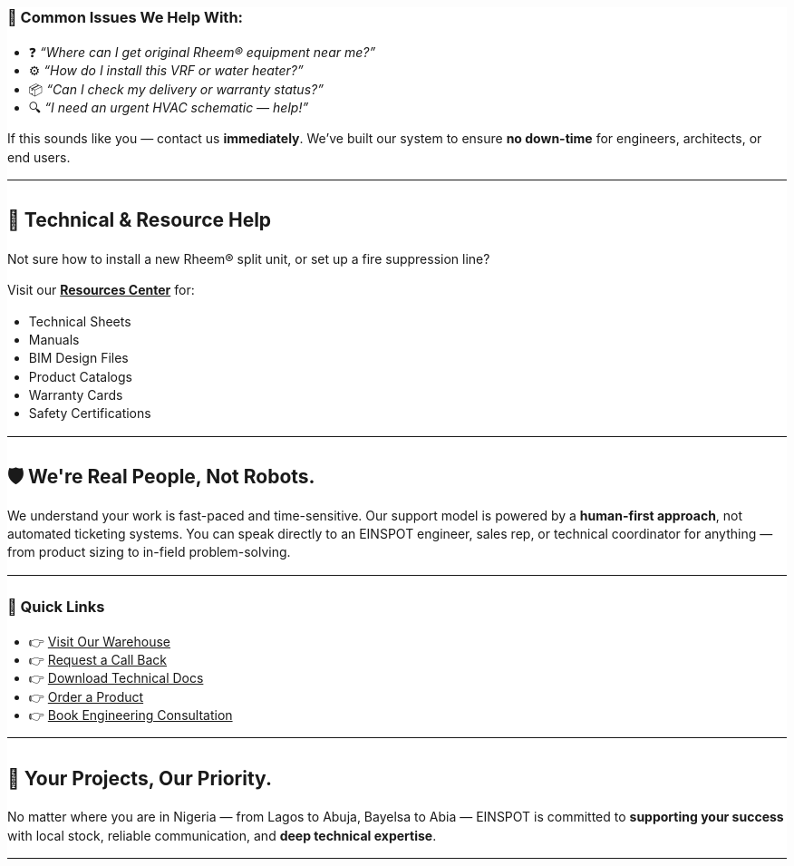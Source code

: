 ### 🔄 Common Issues We Help With:

* ❓ *“Where can I get original Rheem® equipment near me?”*
* ⚙️ *“How do I install this VRF or water heater?”*
* 📦 *“Can I check my delivery or warranty status?”*
* 🔍 *“I need an urgent HVAC schematic — help!”*

If this sounds like you — contact us **immediately**. We’ve built our system to ensure **no down-time** for engineers, architects, or end users.

---

## 🔧 Technical & Resource Help

Not sure how to install a new Rheem® split unit, or set up a fire suppression line?

Visit our [**Resources Center**](/resources) for:

* Technical Sheets
* Manuals
* BIM Design Files
* Product Catalogs
* Warranty Cards
* Safety Certifications

---

## 🛡️ We're Real People, Not Robots.

We understand your work is fast-paced and time-sensitive. Our support model is powered by a **human-first approach**, not automated ticketing systems. You can speak directly to an EINSPOT engineer, sales rep, or technical coordinator for anything — from product sizing to in-field problem-solving.

---

### 🚀 Quick Links

* 👉 [Visit Our Warehouse](#)
* 👉 [Request a Call Back](#)
* 👉 [Download Technical Docs](#)
* 👉 [Order a Product](#)
* 👉 [Book Engineering Consultation](#)

---

## 🤝 Your Projects, Our Priority.

No matter where you are in Nigeria — from Lagos to Abuja, Bayelsa to Abia — EINSPOT is committed to **supporting your success** with local stock, reliable communication, and **deep technical expertise**.

---
